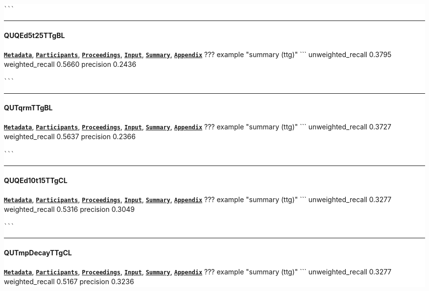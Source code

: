 	```
---
#### QUQEd5t25TTgBL 
[**`Metadata`**](./runs.md#quqed5t25ttgbl), [**`Participants`**](./participants.md#qu), [**`Proceedings`**](./proceedings.md#qu-at-trec-2014-online-clustering-with-temporal-and-topical-expansion-for-tweet-timeline-generation), [**`Input`**](https://trec.nist.gov/results/trec23/microblog/QUQEd5t25TTgBL.gz), [**`Summary`**](https://trec.nist.gov/results/trec23/microblog/summary-ttg-QUQEd5t25TTgBL.txt), [**`Appendix`**](https://trec.nist.gov/pubs/trec23/appendices/microblog/QUQEd5t25TTgBL.pdf)
??? example "summary (ttg)"
	```
	unweighted_recall		0.3795
	weighted_recall		0.5660
	precision		0.2436

	```
---
#### QUTqrmTTgBL 
[**`Metadata`**](./runs.md#qutqrmttgbl), [**`Participants`**](./participants.md#qu), [**`Proceedings`**](./proceedings.md#qu-at-trec-2014-online-clustering-with-temporal-and-topical-expansion-for-tweet-timeline-generation), [**`Input`**](https://trec.nist.gov/results/trec23/microblog/QUTqrmTTgBL.gz), [**`Summary`**](https://trec.nist.gov/results/trec23/microblog/summary-ttg-QUTqrmTTgBL.txt), [**`Appendix`**](https://trec.nist.gov/pubs/trec23/appendices/microblog/QUTqrmTTgBL.pdf)
??? example "summary (ttg)"
	```
	unweighted_recall		0.3727
	weighted_recall		0.5637
	precision		0.2366

	```
---
#### QUQEd10t15TTgCL 
[**`Metadata`**](./runs.md#quqed10t15ttgcl), [**`Participants`**](./participants.md#qu), [**`Proceedings`**](./proceedings.md#qu-at-trec-2014-online-clustering-with-temporal-and-topical-expansion-for-tweet-timeline-generation), [**`Input`**](https://trec.nist.gov/results/trec23/microblog/QUQEd10t15TTgCL.gz), [**`Summary`**](https://trec.nist.gov/results/trec23/microblog/summary-ttg-QUQEd10t15TTgCL.txt), [**`Appendix`**](https://trec.nist.gov/pubs/trec23/appendices/microblog/QUQEd10t15TTgCL.pdf)
??? example "summary (ttg)"
	```
	unweighted_recall		0.3277
	weighted_recall		0.5316
	precision		0.3049

	```
---
#### QUTmpDecayTTgCL 
[**`Metadata`**](./runs.md#qutmpdecayttgcl), [**`Participants`**](./participants.md#qu), [**`Proceedings`**](./proceedings.md#qu-at-trec-2014-online-clustering-with-temporal-and-topical-expansion-for-tweet-timeline-generation), [**`Input`**](https://trec.nist.gov/results/trec23/microblog/QUTmpDecayTTgCL.gz), [**`Summary`**](https://trec.nist.gov/results/trec23/microblog/summary-ttg-QUTmpDecayTTgCL.txt), [**`Appendix`**](https://trec.nist.gov/pubs/trec23/appendices/microblog/QUTmpDecayTTgCL.pdf)
??? example "summary (ttg)"
	```
	unweighted_recall		0.3277
	weighted_recall		0.5167
	precision		0.3236
